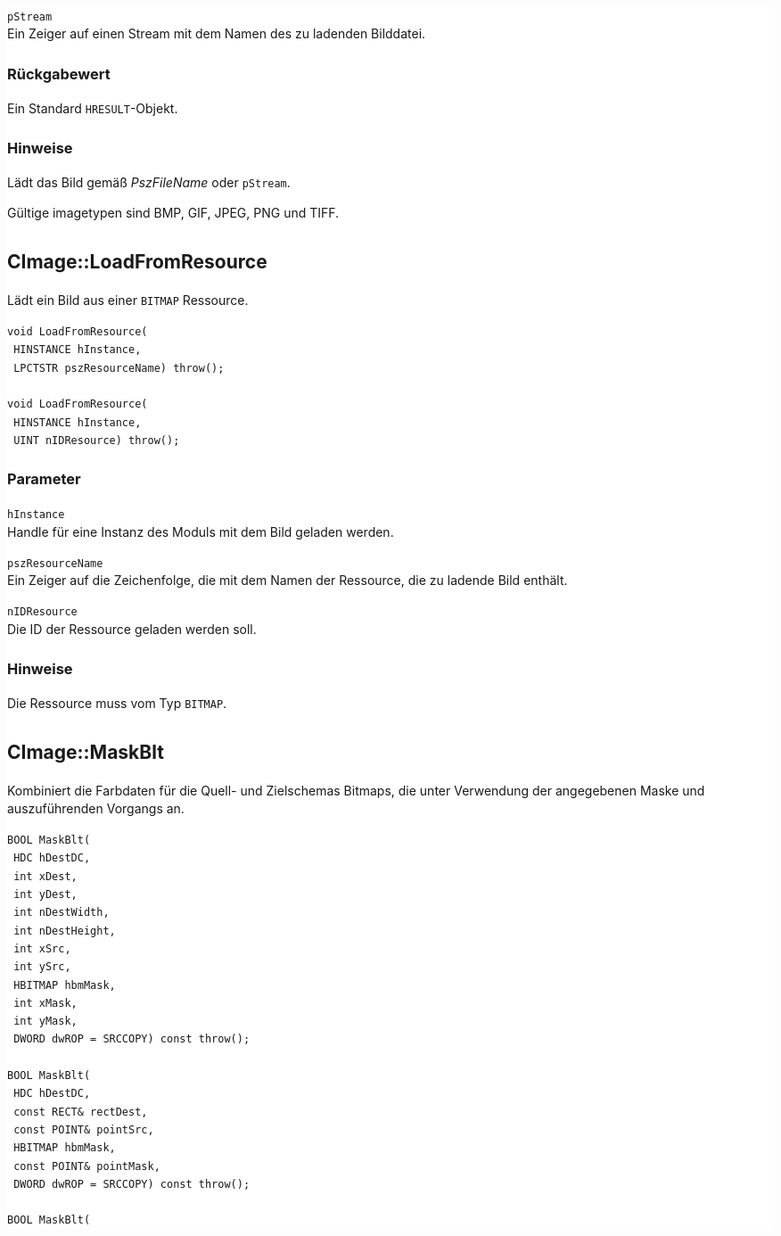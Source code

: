  `pStream`  
 Ein Zeiger auf einen Stream mit dem Namen des zu ladenden Bilddatei.  
  
### <a name="return-value"></a>Rückgabewert  
 Ein Standard `HRESULT`-Objekt.  
  
### <a name="remarks"></a>Hinweise  
 Lädt das Bild gemäß *PszFileName* oder `pStream`.  
  
 Gültige imagetypen sind BMP, GIF, JPEG, PNG und TIFF.  
  
##  <a name="loadfromresource"></a>CImage::LoadFromResource  
 Lädt ein Bild aus einer `BITMAP` Ressource.  
  
```
void LoadFromResource(
 HINSTANCE hInstance,
 LPCTSTR pszResourceName) throw();

void LoadFromResource(
 HINSTANCE hInstance,
 UINT nIDResource) throw();
```  
  
### <a name="parameters"></a>Parameter  
 `hInstance`  
 Handle für eine Instanz des Moduls mit dem Bild geladen werden.  
  
 `pszResourceName`  
 Ein Zeiger auf die Zeichenfolge, die mit dem Namen der Ressource, die zu ladende Bild enthält.  
  
 `nIDResource`  
 Die ID der Ressource geladen werden soll.  
  
### <a name="remarks"></a>Hinweise  
 Die Ressource muss vom Typ `BITMAP`.  
  
##  <a name="maskblt"></a>CImage::MaskBlt  
 Kombiniert die Farbdaten für die Quell- und Zielschemas Bitmaps, die unter Verwendung der angegebenen Maske und auszuführenden Vorgangs an.  
  
```
BOOL MaskBlt(
 HDC hDestDC,
 int xDest,
 int yDest,
 int nDestWidth,
 int nDestHeight,
 int xSrc,
 int ySrc,
 HBITMAP hbmMask,
 int xMask,
 int yMask,
 DWORD dwROP = SRCCOPY) const throw();

BOOL MaskBlt(
 HDC hDestDC,
 const RECT& rectDest,
 const POINT& pointSrc,
 HBITMAP hbmMask,
 const POINT& pointMask,
 DWORD dwROP = SRCCOPY) const throw();

BOOL MaskBlt(
```